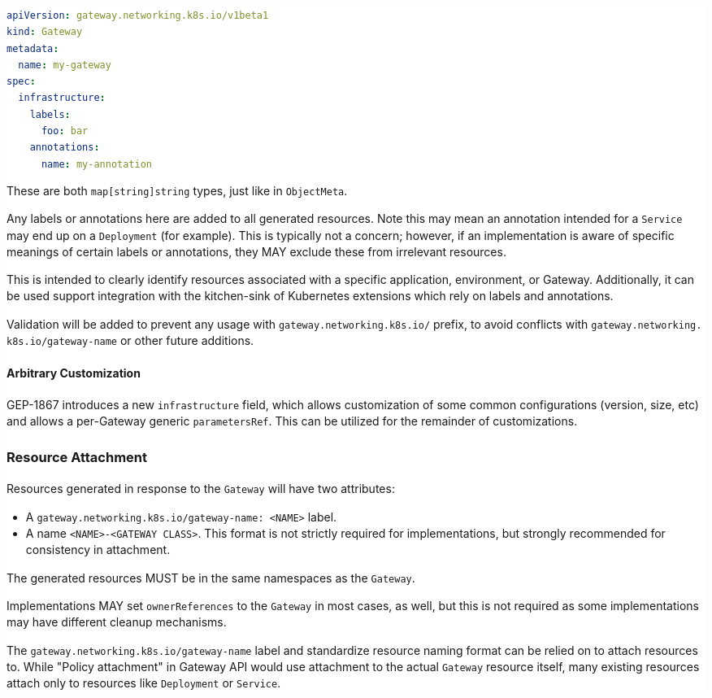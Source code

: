 ```yaml
apiVersion: gateway.networking.k8s.io/v1beta1
kind: Gateway
metadata:
  name: my-gateway
spec:
  infrastructure:
    labels:
      foo: bar
    annotations:
      name: my-annotation
```

These are both `map[string]string` types, just like in `ObjectMeta`.

Any labels or annotations here are added to all generated resources.
Note this may mean an annotation intended for a `Service` may end up on a `Deployment` (for example).
This is typically not a concern; however, if an implementation is aware of specific meanings of certain labels or annotations, they MAY
exclude these from irrelevant resources.

This is intended to clearly identify resources associated with a specific application, environment, or Gateway.
Additionally, it can be used support integration with the kitchen-sink of Kubernetes extensions which rely on labels and annotations.

Validation will be added to prevent any usage with `gateway.networking.k8s.io/` prefix, to avoid conflicts with `gateway.networking.k8s.io/gateway-name` or other future additions.

#### Arbitrary Customization

GEP-1867 introduces a new `infrastructure` field, which allows customization of some common configurations (version, size, etc)
and allows a per-Gateway generic `parametersRef`.
This can be utilized for the remainder of customizations.

### Resource Attachment

Resources generated in response to the `Gateway` will have two attributes:

* A `gateway.networking.k8s.io/gateway-name: <NAME>` label.
* A name `<NAME>-<GATEWAY CLASS>`. This format is not strictly required for implementations, but strongly recommended for consistency in attachment.

The generated resources MUST be in the same namespaces as the `Gateway`.

Implementations MAY set `ownerReferences` to the `Gateway` in most cases, as well, but this is not required
as some implementations may have different cleanup mechanisms.

The `gateway.networking.k8s.io/gateway-name` label and standardize resource naming format can be relied on to attach resources to.
While "Policy attachment" in Gateway API would use attachment to the actual `Gateway` resource itself,
many existing resources attach only to resources like `Deployment` or `Service`.
